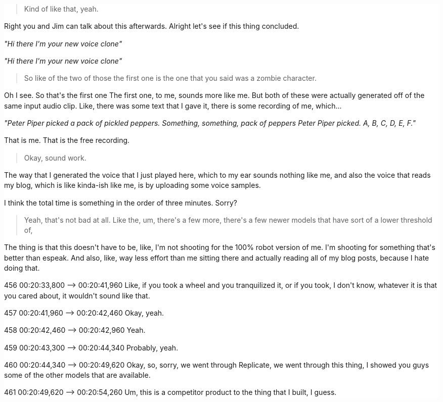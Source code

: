 > Kind of like that, yeah.

Right you and Jim can talk about this afterwards. Alright let's see if this thing concluded.

_"Hi there I'm your new voice clone"_

_"Hi there I'm your new voice clone"_

> So like of the two of those the first one is the one that you said was a zombie character.

Oh I see. So that's the first one The first one, to me, sounds more like me. But both of these were actually generated off of the same input audio clip. Like, there was some text that I gave it, there is some recording of me, which...

_"Peter Piper picked a pack of pickled peppers. Something, something, pack of peppers Peter Piper picked. A, B, C, D, E, F."_

That is me. That is the free recording.

> Okay, sound work.

The way that I generated the voice that I just played here, which to my ear sounds nothing like me, and also the voice that reads my blog, which is like kinda-ish like me, is by uploading some voice samples.

I think the total time is something in the order of three minutes. Sorry?

> Yeah, that's not bad at all. Like the, um, there's a few more, there's a few newer models that have sort of a lower threshold of,

The thing is that this doesn't have to be, like, I'm not shooting for the 100% robot version of me. I'm shooting for something that's better than espeak. And also, like, way less effort than me sitting there and actually reading all of my blog posts, because I hate doing that.

456
00:20:33,800 --> 00:20:41,960
Like, if you took a wheel and you tranquilized it, or if you took, I don't know, whatever it is that you cared about, it wouldn't sound like that.

457
00:20:41,960 --> 00:20:42,460
Okay, yeah.

458
00:20:42,460 --> 00:20:42,960
Yeah.

459
00:20:43,300 --> 00:20:44,340
Probably, yeah.

460
00:20:44,340 --> 00:20:49,620
Okay, so, sorry, we went through Replicate, we went through this thing, I showed you guys some of the other models that are available.

461
00:20:49,620 --> 00:20:54,260
Um, this is a competitor product to the thing that I built, I guess.
